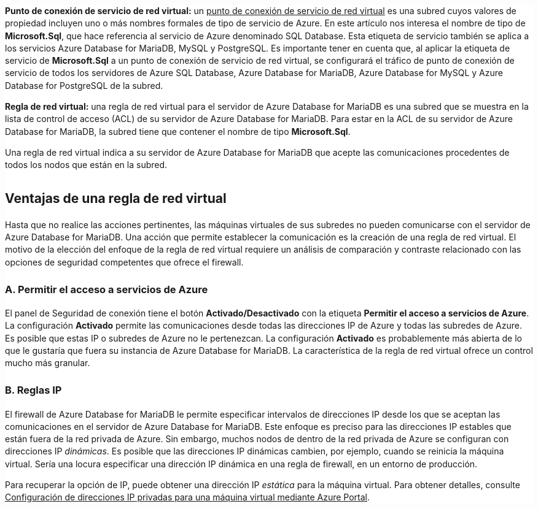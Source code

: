 **Punto de conexión de servicio de red virtual:** un [punto de conexión de servicio de red virtual][vm-virtual-network-service-endpoints-overview-649d] es una subred cuyos valores de propiedad incluyen uno o más nombres formales de tipo de servicio de Azure. En este artículo nos interesa el nombre de tipo de **Microsoft.Sql**, que hace referencia al servicio de Azure denominado SQL Database. Esta etiqueta de servicio también se aplica a los servicios Azure Database for MariaDB, MySQL y PostgreSQL. Es importante tener en cuenta que, al aplicar la etiqueta de servicio de **Microsoft.Sql** a un punto de conexión de servicio de red virtual, se configurará el tráfico de punto de conexión de servicio de todos los servidores de Azure SQL Database, Azure Database for MariaDB, Azure Database for MySQL y Azure Database for PostgreSQL de la subred.

**Regla de red virtual:** una regla de red virtual para el servidor de Azure Database for MariaDB es una subred que se muestra en la lista de control de acceso (ACL) de su servidor de Azure Database for MariaDB. Para estar en la ACL de su servidor de Azure Database for MariaDB, la subred tiene que contener el nombre de tipo **Microsoft.Sql**.

Una regla de red virtual indica a su servidor de Azure Database for MariaDB que acepte las comunicaciones procedentes de todos los nodos que están en la subred.







<a name="anch-benefits-of-a-vnet-rule-68b" />

## <a name="benefits-of-a-virtual-network-rule"></a>Ventajas de una regla de red virtual

Hasta que no realice las acciones pertinentes, las máquinas virtuales de sus subredes no pueden comunicarse con el servidor de Azure Database for MariaDB. Una acción que permite establecer la comunicación es la creación de una regla de red virtual. El motivo de la elección del enfoque de la regla de red virtual requiere un análisis de comparación y contraste relacionado con las opciones de seguridad competentes que ofrece el firewall.

### <a name="a-allow-access-to-azure-services"></a>A. Permitir el acceso a servicios de Azure

El panel de Seguridad de conexión tiene el botón **Activado/Desactivado** con la etiqueta **Permitir el acceso a servicios de Azure**. La configuración **Activado** permite las comunicaciones desde todas las direcciones IP de Azure y todas las subredes de Azure. Es posible que estas IP o subredes de Azure no le pertenezcan. La configuración **Activado** es probablemente más abierta de lo que le gustaría que fuera su instancia de Azure Database for MariaDB. La característica de la regla de red virtual ofrece un control mucho más granular.

### <a name="b-ip-rules"></a>B. Reglas IP

El firewall de Azure Database for MariaDB le permite especificar intervalos de direcciones IP desde los que se aceptan las comunicaciones en el servidor de Azure Database for MariaDB. Este enfoque es preciso para las direcciones IP estables que están fuera de la red privada de Azure. Sin embargo, muchos nodos de dentro de la red privada de Azure se configuran con direcciones IP *dinámicas*. Es posible que las direcciones IP dinámicas cambien, por ejemplo, cuando se reinicia la máquina virtual. Sería una locura especificar una dirección IP dinámica en una regla de firewall, en un entorno de producción.

Para recuperar la opción de IP, puede obtener una dirección IP *estática* para la máquina virtual. Para obtener detalles, consulte [Configuración de direcciones IP privadas para una máquina virtual mediante Azure Portal][vm-configure-private-ip-addresses-for-a-virtual-machine-using-the-azure-portal-321w].


[resource-manager-deployment-model-568f]: ../azure-resource-manager/resource-manager-deployment-model.md
[vm-virtual-network-overview]: ../virtual-network/virtual-networks-overview.md
[vm-virtual-network-service-endpoints-overview-649d]: ../virtual-network/virtual-network-service-endpoints-overview.md
[vm-configure-private-ip-addresses-for-a-virtual-machine-using-the-azure-portal-321w]: ../virtual-network/virtual-networks-static-private-ip-arm-pportal.md
[rbac-what-is-813s]: ../active-directory/role-based-access-control-what-is.md
[vpn-gateway-indexmd-608y]: ../vpn-gateway/index.yml
[expressroute-indexmd-744v]: ../expressroute/index.yml